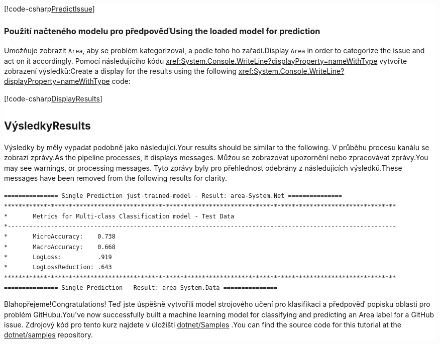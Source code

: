 [!code-csharp[PredictIssue](~/samples/snippets/machine-learning/GitHubIssueClassification/csharp/Program.cs#PredictIssue)]

### <a name="using-the-loaded-model-for-prediction"></a><span data-ttu-id="0713c-281">Použití načteného modelu pro předpověď</span><span class="sxs-lookup"><span data-stu-id="0713c-281">Using the loaded model for prediction</span></span>

<span data-ttu-id="0713c-282">Umožňuje zobrazit `Area`, aby se problém kategorizoval, a podle toho ho zařadí.</span><span class="sxs-lookup"><span data-stu-id="0713c-282">Display `Area` in order to categorize the issue and act on it accordingly.</span></span> <span data-ttu-id="0713c-283">Pomocí následujícího kódu <xref:System.Console.WriteLine?displayProperty=nameWithType> vytvořte zobrazení výsledků:</span><span class="sxs-lookup"><span data-stu-id="0713c-283">Create a display for the results using the following <xref:System.Console.WriteLine?displayProperty=nameWithType> code:</span></span>

[!code-csharp[DisplayResults](~/samples/snippets/machine-learning/GitHubIssueClassification/csharp/Program.cs#DisplayResults)]

## <a name="results"></a><span data-ttu-id="0713c-284">Výsledky</span><span class="sxs-lookup"><span data-stu-id="0713c-284">Results</span></span>

<span data-ttu-id="0713c-285">Výsledky by měly vypadat podobně jako následující.</span><span class="sxs-lookup"><span data-stu-id="0713c-285">Your results should be similar to the following.</span></span> <span data-ttu-id="0713c-286">V průběhu procesu kanálu se zobrazí zprávy.</span><span class="sxs-lookup"><span data-stu-id="0713c-286">As the pipeline processes, it displays messages.</span></span> <span data-ttu-id="0713c-287">Můžou se zobrazovat upozornění nebo zpracovávat zprávy.</span><span class="sxs-lookup"><span data-stu-id="0713c-287">You may see warnings, or processing messages.</span></span> <span data-ttu-id="0713c-288">Tyto zprávy byly pro přehlednost odebrány z následujících výsledků.</span><span class="sxs-lookup"><span data-stu-id="0713c-288">These messages have been removed from the following results for clarity.</span></span>

```console
=============== Single Prediction just-trained-model - Result: area-System.Net ===============
*************************************************************************************************************
*       Metrics for Multi-class Classification model - Test Data
*------------------------------------------------------------------------------------------------------------
*       MicroAccuracy:    0.738
*       MacroAccuracy:    0.668
*       LogLoss:          .919
*       LogLossReduction: .643
*************************************************************************************************************
=============== Single Prediction - Result: area-System.Data ===============
```

<span data-ttu-id="0713c-289">Blahopřejeme!</span><span class="sxs-lookup"><span data-stu-id="0713c-289">Congratulations!</span></span> <span data-ttu-id="0713c-290">Teď jste úspěšně vytvořili model strojového učení pro klasifikaci a předpověď popisku oblasti pro problém GitHubu.</span><span class="sxs-lookup"><span data-stu-id="0713c-290">You've now successfully built a machine learning model for classifying and predicting an Area label for a GitHub issue.</span></span> <span data-ttu-id="0713c-291">Zdrojový kód pro tento kurz najdete v úložišti [dotnet/Samples](https://github.com/dotnet/samples/tree/master/machine-learning/tutorials/GitHubIssueClassification) .</span><span class="sxs-lookup"><span data-stu-id="0713c-291">You can find the source code for this tutorial at the [dotnet/samples](https://github.com/dotnet/samples/tree/master/machine-learning/tutorials/GitHubIssueClassification) repository.</span></span>
